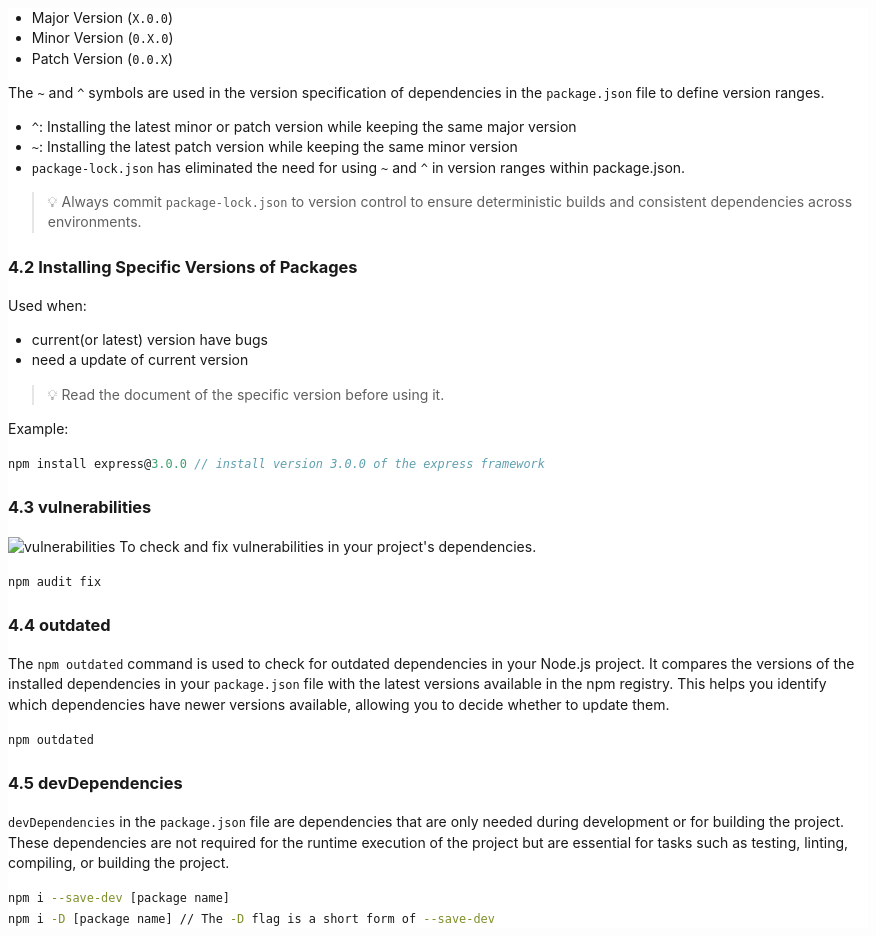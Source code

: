 - Major Version (`X.0.0`)
- Minor Version (`0.X.0`)
- Patch Version (`0.0.X`)

The `~` and `^` symbols are used in the version specification of dependencies in the `package.json` file to define version ranges.

- `^`: Installing the latest minor or patch version while keeping the same major version
- `~`: Installing the latest patch version while keeping the same minor version
- `package-lock.json` has eliminated the need for using `~` and `^` in version ranges within package.json.

> 💡 Always commit `package-lock.json` to version control to ensure deterministic builds and consistent dependencies across environments.

### 4.2 Installing Specific Versions of Packages

Used when:

- current(or latest) version have bugs
- need a update of current version

> 💡 Read the document of the specific version before using it.

Example:

```js
npm install express@3.0.0 // install version 3.0.0 of the express framework
```

### 4.3 vulnerabilities

![vulnerabilities](./assets/images/node_npm_vulner.png)
To check and fix vulnerabilities in your project's dependencies.

```bash
npm audit fix
```

### 4.4 outdated

The `npm outdated` command is used to check for outdated dependencies in your Node.js project. It compares the versions of the installed dependencies in your `package.json` file with the latest versions available in the npm registry. This helps you identify which dependencies have newer versions available, allowing you to decide whether to update them.

```bash
npm outdated
```

### 4.5 devDependencies

`devDependencies` in the `package.json` file are dependencies that are only needed during development or for building the project. These dependencies are not required for the runtime execution of the project but are essential for tasks such as testing, linting, compiling, or building the project.

```bash
npm i --save-dev [package name]
npm i -D [package name] // The -D flag is a short form of --save-dev
```
